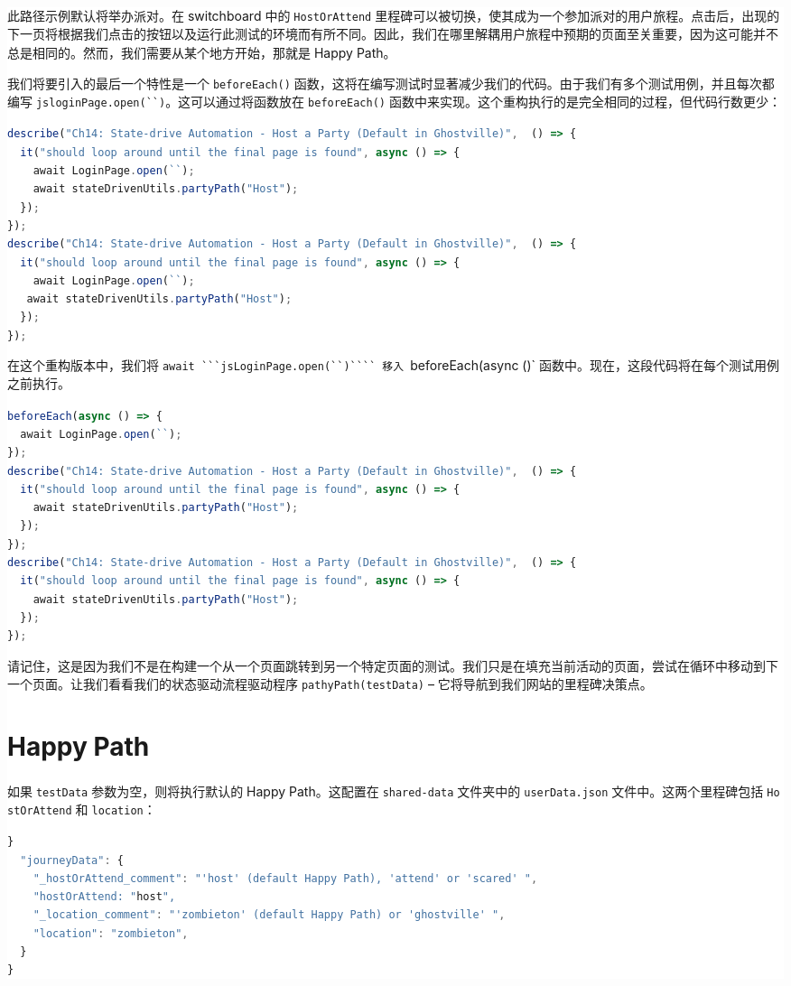 此路径示例默认将举办派对。在 switchboard 中的 `HostOrAttend` 里程碑可以被切换，使其成为一个参加派对的用户旅程。点击后，出现的下一页将根据我们点击的按钮以及运行此测试的环境而有所不同。因此，我们在哪里解耦用户旅程中预期的页面至关重要，因为这可能并不总是相同的。然而，我们需要从某个地方开始，那就是 Happy Path。

我们将要引入的最后一个特性是一个 `beforeEach()` 函数，这将在编写测试时显著减少我们的代码。由于我们有多个测试用例，并且每次都编写 ```jsloginPage.open(``)```。这可以通过将函数放在 `beforeEach()` 函数中来实现。这个重构执行的是完全相同的过程，但代码行数更少：

```js
describe("Ch14: State-drive Automation - Host a Party (Default in Ghostville)",  () => {
  it("should loop around until the final page is found", async () => {
    await LoginPage.open(``);
    await stateDrivenUtils.partyPath("Host");
  });
});
describe("Ch14: State-drive Automation - Host a Party (Default in Ghostville)",  () => {
  it("should loop around until the final page is found", async () => {
    await LoginPage.open(``);
   await stateDrivenUtils.partyPath("Host");
  });
});
```

在这个重构版本中，我们将 `await ```jsLoginPage.open(``)```` 移入 `beforeEach(async ()` 函数中。现在，这段代码将在每个测试用例之前执行。

```js
beforeEach(async () => {
  await LoginPage.open(``);
});
describe("Ch14: State-drive Automation - Host a Party (Default in Ghostville)",  () => {
  it("should loop around until the final page is found", async () => {
    await stateDrivenUtils.partyPath("Host");
  });
});
describe("Ch14: State-drive Automation - Host a Party (Default in Ghostville)",  () => {
  it("should loop around until the final page is found", async () => {
    await stateDrivenUtils.partyPath("Host");
  });
});
```

请记住，这是因为我们不是在构建一个从一个页面跳转到另一个特定页面的测试。我们只是在填充当前活动的页面，尝试在循环中移动到下一个页面。让我们看看我们的状态驱动流程驱动程序 `pathyPath(testData)` – 它将导航到我们网站的里程碑决策点。

# Happy Path

如果 `testData` 参数为空，则将执行默认的 Happy Path。这配置在 `shared-data` 文件夹中的 `userData.json` 文件中。这两个里程碑包括 `HostOrAttend` 和 `location`：

```js
}
  "journeyData": {
    "_hostOrAttend_comment": "'host' (default Happy Path), 'attend' or 'scared' ",
    "hostOrAttend: "host",
    "_location_comment": "'zombieton' (default Happy Path) or 'ghostville' ",
    "location": "zombieton",
  }
}
```
